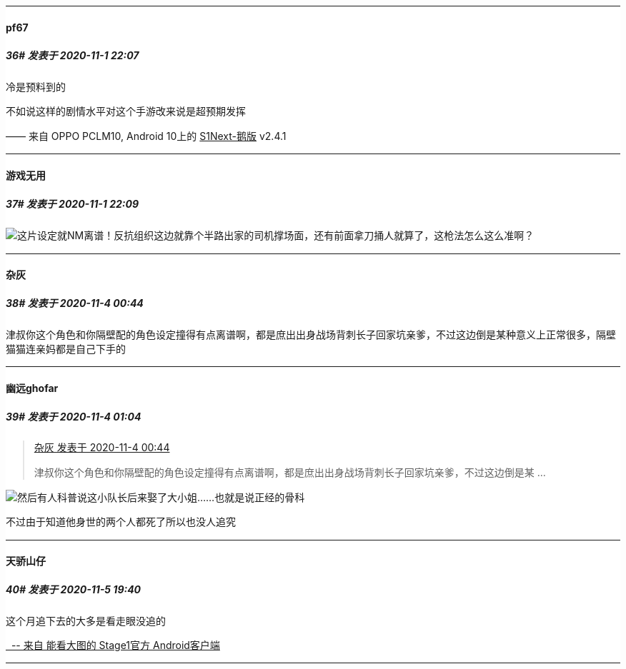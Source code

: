 
-----

####  pf67  
##### 36#       发表于 2020-11-1 22:07


冷是预料到的

不如说这样的剧情水平对这个手游改来说是超预期发挥

—— 来自 OPPO PCLM10, Android 10上的 [S1Next-鹅版](https://github.com/ykrank/S1-Next/releases) v2.4.1


-----

####  游戏无用  
##### 37#       发表于 2020-11-1 22:09


<img src="https://static.saraba1st.com/image/smiley/face2017/001.png" referrerpolicy="no-referrer">这片设定就NM离谱！反抗组织这边就靠个半路出家的司机撑场面，还有前面拿刀捅人就算了，这枪法怎么这么准啊？


-----

####  杂灰  
##### 38#       发表于 2020-11-4 00:44


津叔你这个角色和你隔壁配的角色设定撞得有点离谱啊，都是庶出出身战场背刺长子回家坑亲爹，不过这边倒是某种意义上正常很多，隔壁猫猫连亲妈都是自己下手的


-----

####  幽远ghofar  
##### 39#       发表于 2020-11-4 01:04


<blockquote><a href="httphttps://bbs.saraba1st.com/2b/forum.php?mod=redirect&amp;goto=findpost&amp;pid=49275669&amp;ptid=1965063" target="_blank">杂灰 发表于 2020-11-4 00:44</a>

津叔你这个角色和你隔壁配的角色设定撞得有点离谱啊，都是庶出出身战场背刺长子回家坑亲爹，不过这边倒是某 ...</blockquote>
<img src="https://static.saraba1st.com/image/smiley/face2017/037.png" referrerpolicy="no-referrer">然后有人科普说这小队长后来娶了大小姐……也就是说正经的骨科


不过由于知道他身世的两个人都死了所以也没人追究


-----

####  天骄山仔  
##### 40#       发表于 2020-11-5 19:40


这个月追下去的大多是看走眼没追的

[  -- 来自 能看大图的 Stage1官方 Android客户端](https://www.coolapk.com/apk/140634)


-----
